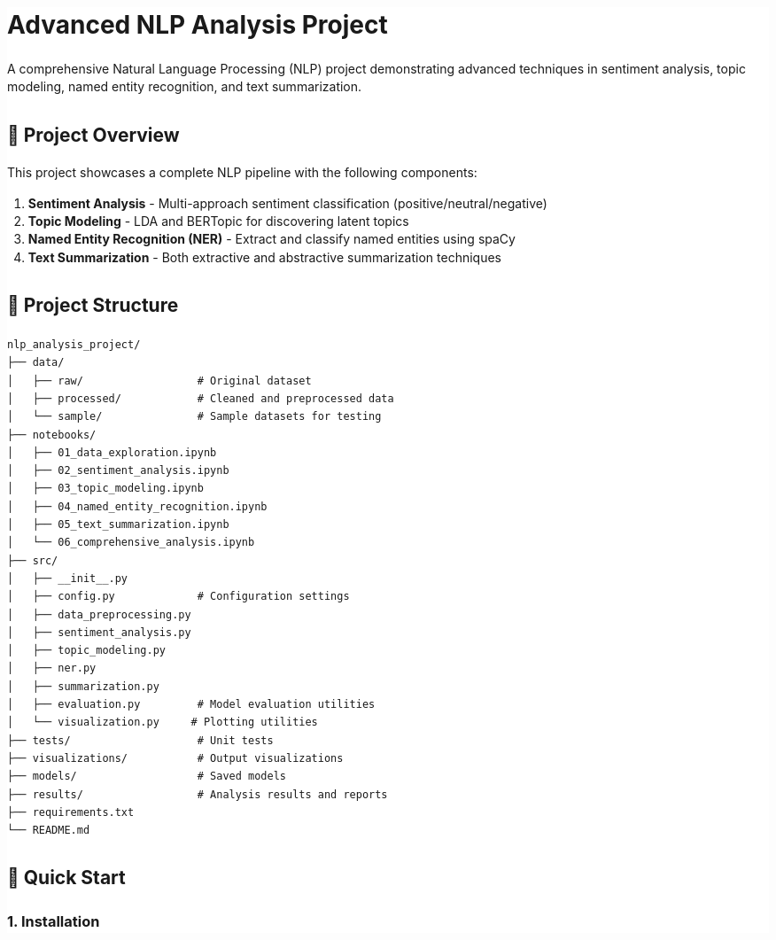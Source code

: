 # Advanced NLP Analysis Project

A comprehensive Natural Language Processing (NLP) project demonstrating advanced techniques in sentiment analysis, topic modeling, named entity recognition, and text summarization.

## 🎯 Project Overview

This project showcases a complete NLP pipeline with the following components:

1. **Sentiment Analysis** - Multi-approach sentiment classification (positive/neutral/negative)
2. **Topic Modeling** - LDA and BERTopic for discovering latent topics
3. **Named Entity Recognition (NER)** - Extract and classify named entities using spaCy
4. **Text Summarization** - Both extractive and abstractive summarization techniques

## 📁 Project Structure

```
nlp_analysis_project/
├── data/
│   ├── raw/                  # Original dataset
│   ├── processed/            # Cleaned and preprocessed data
│   └── sample/               # Sample datasets for testing
├── notebooks/
│   ├── 01_data_exploration.ipynb
│   ├── 02_sentiment_analysis.ipynb
│   ├── 03_topic_modeling.ipynb
│   ├── 04_named_entity_recognition.ipynb
│   ├── 05_text_summarization.ipynb
│   └── 06_comprehensive_analysis.ipynb
├── src/
│   ├── __init__.py
│   ├── config.py             # Configuration settings
│   ├── data_preprocessing.py
│   ├── sentiment_analysis.py
│   ├── topic_modeling.py
│   ├── ner.py
│   ├── summarization.py
│   ├── evaluation.py         # Model evaluation utilities
│   └── visualization.py     # Plotting utilities
├── tests/                    # Unit tests
├── visualizations/           # Output visualizations
├── models/                   # Saved models
├── results/                  # Analysis results and reports
├── requirements.txt
└── README.md
```

## 🚀 Quick Start

### 1. Installation
